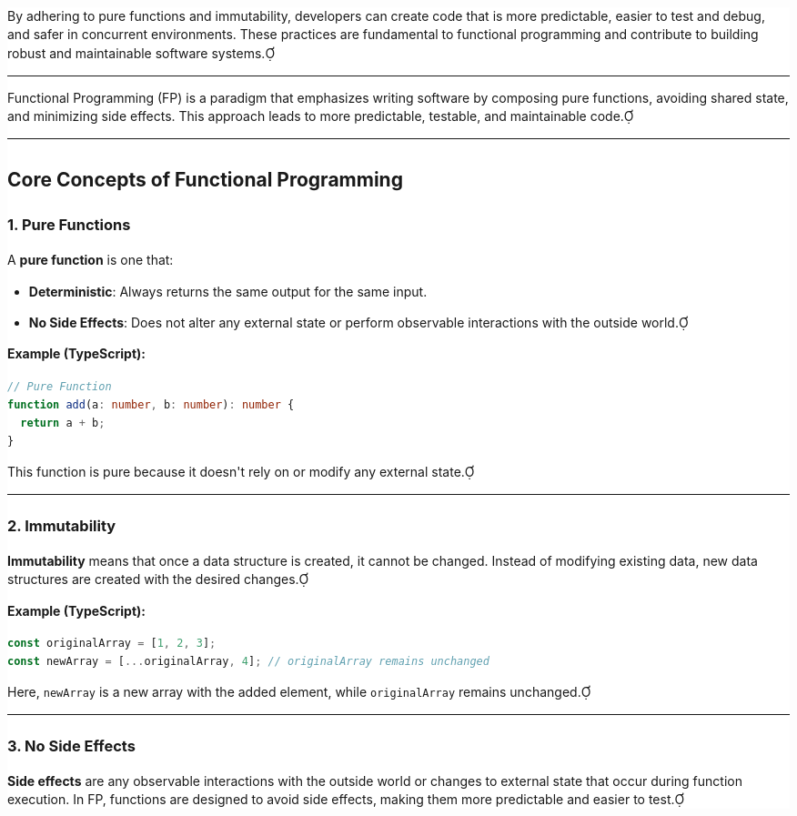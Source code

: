 By adhering to pure functions and immutability, developers can create code that is more predictable, easier to test and debug, and safer in concurrent environments. These practices are fundamental to functional programming and contribute to building robust and maintainable software systems.

---


Functional Programming (FP) is a paradigm that emphasizes writing software by composing pure functions, avoiding shared state, and minimizing side effects. This approach leads to more predictable, testable, and maintainable code.

---

## Core Concepts of Functional Programming

### 1. Pure Functions

A **pure function** is one that:

- **Deterministic**: Always returns the same output for the same input.
    
- **No Side Effects**: Does not alter any external state or perform observable interactions with the outside world.
    

**Example (TypeScript):**

```typescript
// Pure Function
function add(a: number, b: number): number {
  return a + b;
}
```

This function is pure because it doesn't rely on or modify any external state.

---

### 2. Immutability

**Immutability** means that once a data structure is created, it cannot be changed. Instead of modifying existing data, new data structures are created with the desired changes.

**Example (TypeScript):**

```typescript
const originalArray = [1, 2, 3];
const newArray = [...originalArray, 4]; // originalArray remains unchanged
```

Here, `newArray` is a new array with the added element, while `originalArray` remains unchanged.

---

### 3. No Side Effects

**Side effects** are any observable interactions with the outside world or changes to external state that occur during function execution. In FP, functions are designed to avoid side effects, making them more predictable and easier to test.
